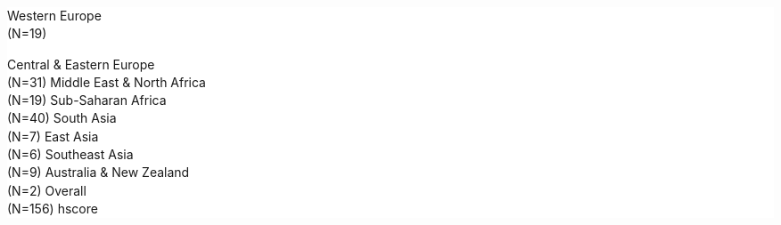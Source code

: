 <span class="stratlabel">Western Europe<br><span
class="stratn">(N=19)</span></span>
</th>
<th class="firstrow lastrow">
<span class="stratlabel">Central & Eastern Europe<br><span
class="stratn">(N=31)</span></span>
</th>
<th class="firstrow lastrow">
<span class="stratlabel">Middle East & North Africa<br><span
class="stratn">(N=19)</span></span>
</th>
<th class="firstrow lastrow">
<span class="stratlabel">Sub-Saharan Africa<br><span
class="stratn">(N=40)</span></span>
</th>
<th class="firstrow lastrow">
<span class="stratlabel">South Asia<br><span
class="stratn">(N=7)</span></span>
</th>
<th class="firstrow lastrow">
<span class="stratlabel">East Asia<br><span
class="stratn">(N=6)</span></span>
</th>
<th class="firstrow lastrow">
<span class="stratlabel">Southeast Asia<br><span
class="stratn">(N=9)</span></span>
</th>
<th class="firstrow lastrow">
<span class="stratlabel">Australia & New Zealand<br><span
class="stratn">(N=2)</span></span>
</th>
<th class="firstrow lastrow">
<span class="stratlabel">Overall<br><span
class="stratn">(N=156)</span></span>
</th>
</tr>
</thead>
<tbody>
<tr>
<td class="rowlabel firstrow">
<span class="varlabel">hscore</span>
</td>
<td class="firstrow">
</td>
<td class="firstrow">
</td>
<td class="firstrow">
</td>
<td class="firstrow">
</td>
<td class="firstrow">
</td>
<td class="firstrow">
</td>
<td class="firstrow">
</td>
<td class="firstrow">
</td>
<td class="firstrow">
</td>
<td class="firstrow">
</td>
<td class="firstrow">
</td>
